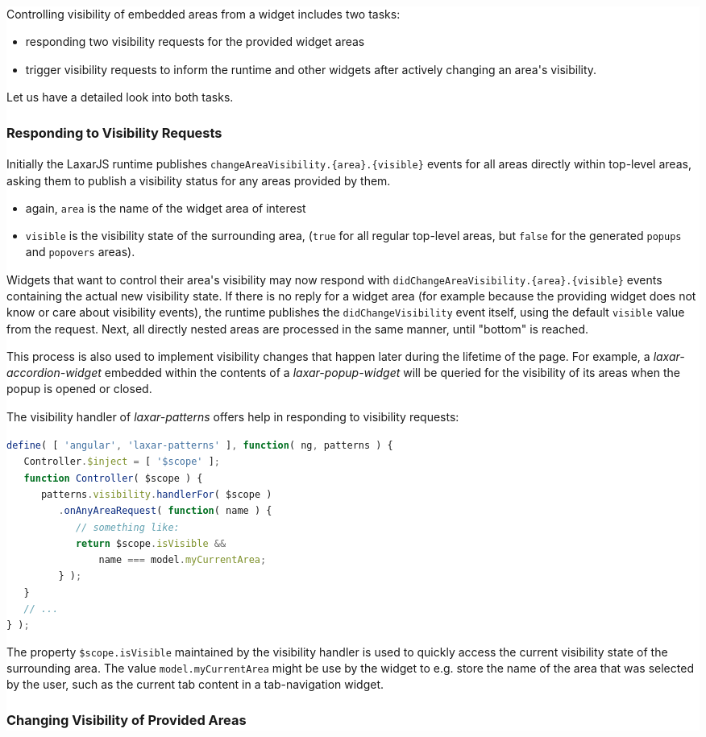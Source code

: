 Controlling visibility of embedded areas from a widget includes two tasks:

  * responding two visibility requests for the provided widget areas

  * trigger visibility requests to inform the runtime and other widgets after actively changing an area's visibility.

Let us have a detailed look into both tasks.


### Responding to Visibility Requests

Initially the LaxarJS runtime publishes `changeAreaVisibility.{area}.{visible}` events for all areas directly within top-level areas, asking them to publish a visibility status for any areas provided by them.

  * again, `area` is the name of the widget area of interest

  * `visible` is the visibility state of the surrounding area, (`true` for all regular top-level areas, but `false` for the generated `popups` and `popovers` areas).

Widgets that want to control their area's visibility may now respond with `didChangeAreaVisibility.{area}.{visible}` events containing the actual new visibility state.
If there is no reply for a widget area (for example because the providing widget does not know or care about visibility events), the runtime publishes the `didChangeVisibility` event itself, using the default `visible` value from the request.
Next, all directly nested areas are processed in the same manner, until "bottom" is reached.

This process is also used to implement visibility changes that happen later during the lifetime of the page.
For example, a *laxar-accordion-widget* embedded within the contents of a *laxar-popup-widget* will be queried for the visibility of its areas when the popup is opened or closed.

The visibility handler of *laxar-patterns* offers help in responding to visibility requests:

```js
define( [ 'angular', 'laxar-patterns' ], function( ng, patterns ) {
   Controller.$inject = [ '$scope' ];
   function Controller( $scope ) {
      patterns.visibility.handlerFor( $scope )
         .onAnyAreaRequest( function( name ) {
            // something like:
            return $scope.isVisible &&
                name === model.myCurrentArea;
         } );
   }
   // ...
} );
```

The property `$scope.isVisible` maintained by the visibility handler is used to quickly access the current visibility state of the surrounding area.
The value `model.myCurrentArea` might be use by the widget to e.g. store the name of the area that was selected by the user, such as the current tab content in a tab-navigation widget.


### Changing Visibility of Provided Areas
